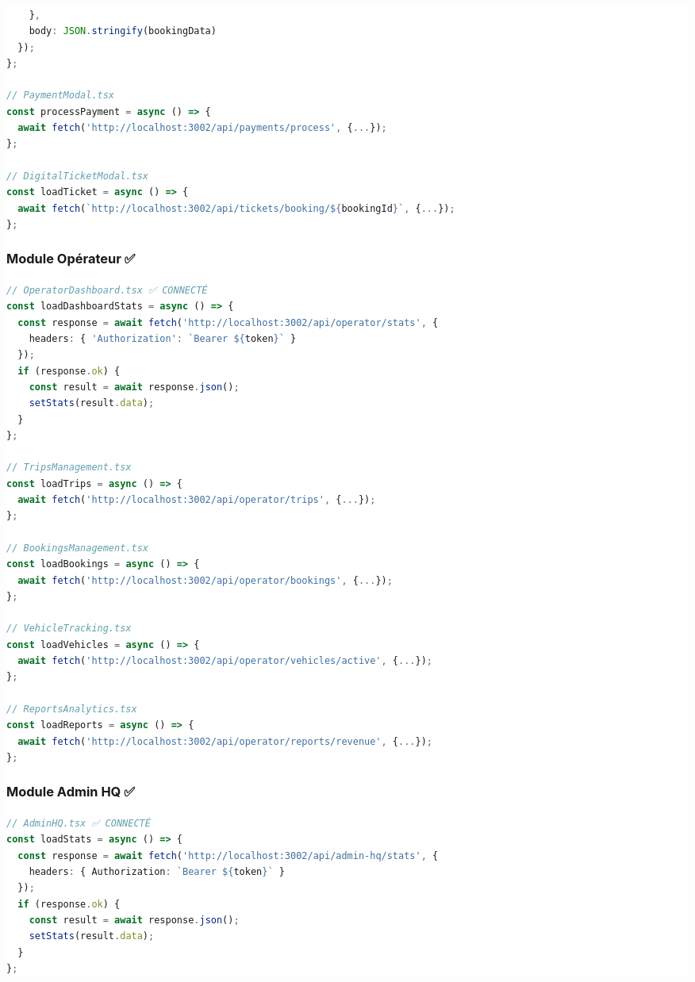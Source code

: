 ```typescript
    },
    body: JSON.stringify(bookingData)
  });
};

// PaymentModal.tsx
const processPayment = async () => {
  await fetch('http://localhost:3002/api/payments/process', {...});
};

// DigitalTicketModal.tsx
const loadTicket = async () => {
  await fetch(`http://localhost:3002/api/tickets/booking/${bookingId}`, {...});
};
```

### Module Opérateur ✅
```typescript
// OperatorDashboard.tsx ✅ CONNECTÉ
const loadDashboardStats = async () => {
  const response = await fetch('http://localhost:3002/api/operator/stats', {
    headers: { 'Authorization': `Bearer ${token}` }
  });
  if (response.ok) {
    const result = await response.json();
    setStats(result.data);
  }
};

// TripsManagement.tsx
const loadTrips = async () => {
  await fetch('http://localhost:3002/api/operator/trips', {...});
};

// BookingsManagement.tsx
const loadBookings = async () => {
  await fetch('http://localhost:3002/api/operator/bookings', {...});
};

// VehicleTracking.tsx
const loadVehicles = async () => {
  await fetch('http://localhost:3002/api/operator/vehicles/active', {...});
};

// ReportsAnalytics.tsx
const loadReports = async () => {
  await fetch('http://localhost:3002/api/operator/reports/revenue', {...});
};
```

### Module Admin HQ ✅
```typescript
// AdminHQ.tsx ✅ CONNECTÉ
const loadStats = async () => {
  const response = await fetch('http://localhost:3002/api/admin-hq/stats', {
    headers: { Authorization: `Bearer ${token}` }
  });
  if (response.ok) {
    const result = await response.json();
    setStats(result.data);
  }
};

```